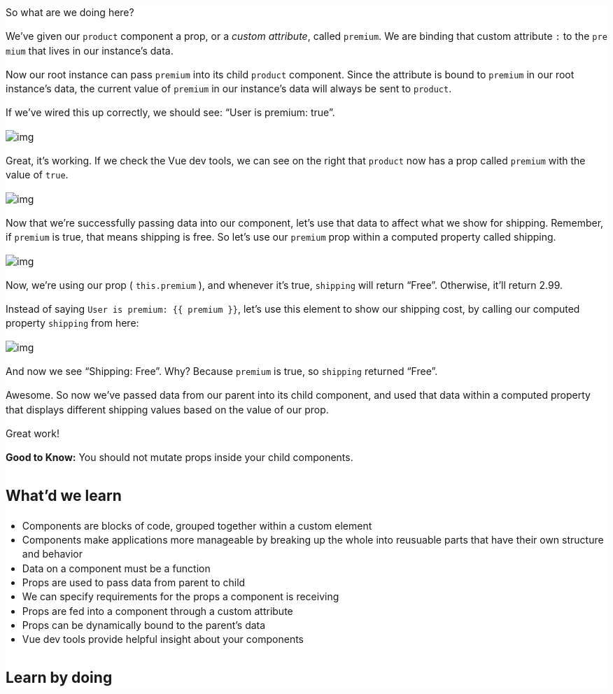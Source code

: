 So what are we doing here?

We’ve given our `product` component a prop, or a *custom attribute*, called `premium`. We are binding that custom attribute `:` to the  `premium` that lives in our instance’s data.

Now our root instance can pass `premium` into its child `product` component. Since the attribute is bound to `premium` in our root instance’s data, the current value of `premium` in our instance’s data will always be sent to `product`.

If we’ve wired this up correctly, we should see: “User is premium: true”.

![img](https://firebasestorage.googleapis.com/v0/b/vue-mastery.appspot.com/o/flamelink%2Fmedia%2F1578365934322_18.png?alt=media&token=58956b5e-c490-4ae5-b5f9-6176fc4596ce)

Great, it’s working. If we check the Vue dev tools, we can see on the right that `product` now has a prop called `premium` with the value of `true`.

![img](https://firebasestorage.googleapis.com/v0/b/vue-mastery.appspot.com/o/flamelink%2Fmedia%2F1578365938387_19.png?alt=media&token=ee9e2720-b32c-4a70-9053-3522b713cb42)

Now that we’re successfully passing data into our component, let’s  use that data to affect what we show for shipping. Remember, if `premium` is true, that means shipping is free. So let’s use our `premium` prop within a computed property called shipping.

![img](https://firebasestorage.googleapis.com/v0/b/vue-mastery.appspot.com/o/flamelink%2Fmedia%2F1578365941603_20.png?alt=media&token=c6db2020-be59-4209-a384-b85e9d8da3a6)

Now, we’re using our prop ( `this.premium` ), and whenever it’s true, `shipping` will return “Free”. Otherwise, it’ll return 2.99.

Instead of saying `User is premium: {{ premium }}`, let’s use this element to show our shipping cost, by calling our computed property `shipping` from here:

![img](https://firebasestorage.googleapis.com/v0/b/vue-mastery.appspot.com/o/flamelink%2Fmedia%2F1578365941604_21.png?alt=media&token=61d752bd-d771-423c-b4ce-a848b6a344ca)

And now we see “Shipping: Free”. Why? Because `premium` is true, so `shipping` returned “Free”.

Awesome. So now we’ve passed data from our parent into its child  component, and used that data within a computed property that displays  different shipping values based on the value of our prop.

Great work!

**Good to Know:** You should not mutate props inside your child components.

## What’d we learn

- Components are blocks of code, grouped together within a custom element
- Components make applications more manageable by breaking up the  whole into reusuable parts that have their own structure and behavior
- Data on a component must be a function
- Props are used to pass data from parent to child
- We can specify requirements for the props a component is receiving
- Props are fed into a component through a custom attribute
- Props can be dynamically bound to the parent’s data
- Vue dev tools provide helpful insight about your components

## Learn by doing
